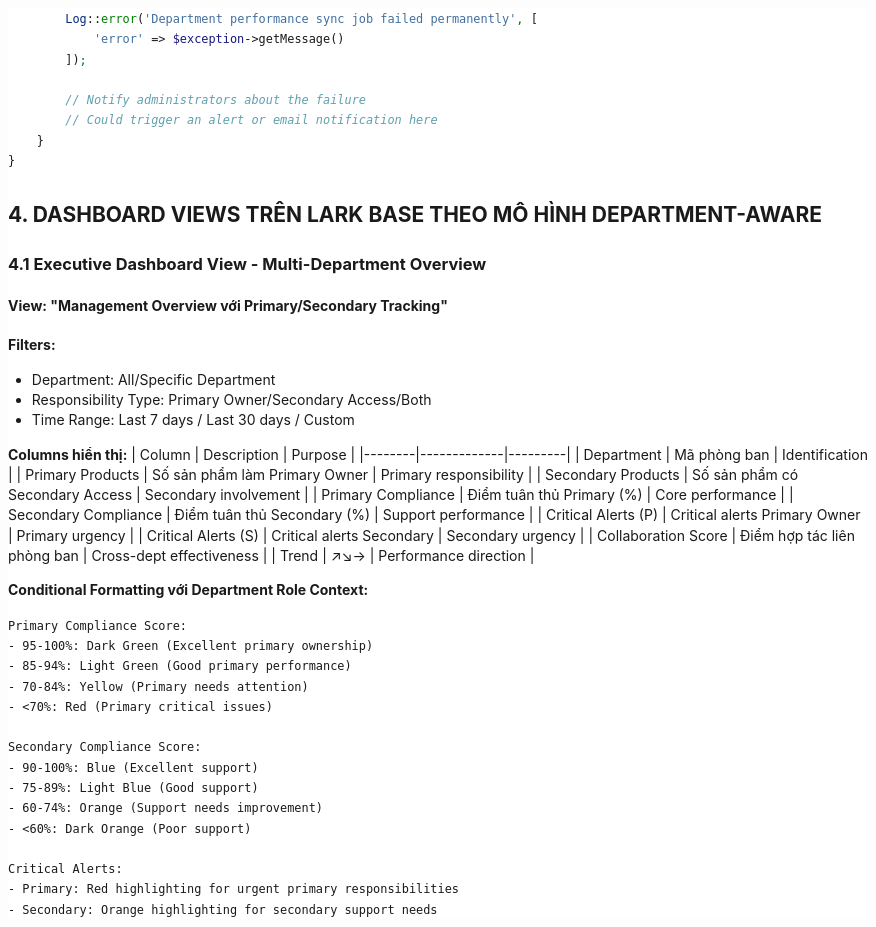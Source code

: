 ```php
        Log::error('Department performance sync job failed permanently', [
            'error' => $exception->getMessage()
        ]);

        // Notify administrators about the failure
        // Could trigger an alert or email notification here
    }
}
```

## 4. DASHBOARD VIEWS TRÊN LARK BASE THEO MÔ HÌNH DEPARTMENT-AWARE

### 4.1 Executive Dashboard View - Multi-Department Overview

#### View: "Management Overview với Primary/Secondary Tracking"
**Filters:**
- Department: All/Specific Department  
- Responsibility Type: Primary Owner/Secondary Access/Both
- Time Range: Last 7 days / Last 30 days / Custom

**Columns hiển thị:**
| Column | Description | Purpose |
|--------|-------------|---------|
| Department | Mã phòng ban | Identification |
| Primary Products | Số sản phẩm làm Primary Owner | Primary responsibility |
| Secondary Products | Số sản phẩm có Secondary Access | Secondary involvement |
| Primary Compliance | Điểm tuân thủ Primary (%) | Core performance |
| Secondary Compliance | Điểm tuân thủ Secondary (%) | Support performance |
| Critical Alerts (P) | Critical alerts Primary Owner | Primary urgency |
| Critical Alerts (S) | Critical alerts Secondary | Secondary urgency |
| Collaboration Score | Điểm hợp tác liên phòng ban | Cross-dept effectiveness |
| Trend | ↗️↘️→ | Performance direction |

**Conditional Formatting với Department Role Context:**
```
Primary Compliance Score:
- 95-100%: Dark Green (Excellent primary ownership)
- 85-94%: Light Green (Good primary performance)  
- 70-84%: Yellow (Primary needs attention)
- <70%: Red (Primary critical issues)

Secondary Compliance Score:
- 90-100%: Blue (Excellent support)
- 75-89%: Light Blue (Good support)
- 60-74%: Orange (Support needs improvement)
- <60%: Dark Orange (Poor support)

Critical Alerts:
- Primary: Red highlighting for urgent primary responsibilities
- Secondary: Orange highlighting for secondary support needs
```
